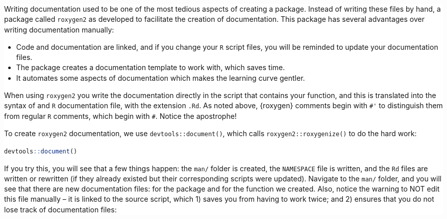 Writing documentation used to be one of the most tedious aspects of
creating a package. Instead of writing these files by hand, a package
called `roxygen2` as developed to facilitate the creation of
documentation. This package has several advantages over writing
documentation manually:

-   Code and documentation are linked, and if you change your `R` script
    files, you will be reminded to update your documentation files.  
-   The package creates a documentation template to work with, which
    saves time.  
-   It automates some aspects of documentation which makes the learning
    curve gentler.

When using `roxygen2` you write the documentation directly in the script
that contains your function, and this is translated into the syntax of
and `R` documentation file, with the extension `.Rd`. As noted above,
{roxygen} comments begin with `#'` to distinguish them from regular `R`
comments, which begin with `#`. Notice the apostrophe!

To create `roxygen2` documentation, we use `devtools::document()`, which
calls `roxygen2::roxygenize()` to do the hard work:

``` r
devtools::document()
```

If you try this, you will see that a few things happen: the `man/`
folder is created, the `NAMESPACE` file is written, and the `Rd` files
are written or rewritten (if they already existed but their
corresponding scripts were updated). Navigate to the `man/` folder, and
you will see that there are new documentation files: for the package and
for the function we created. Also, notice the warning to NOT edit this
file manually – it is linked to the source script, which 1) saves you
from having to work twice; and 2) ensures that you do not lose track of
documentation files:
